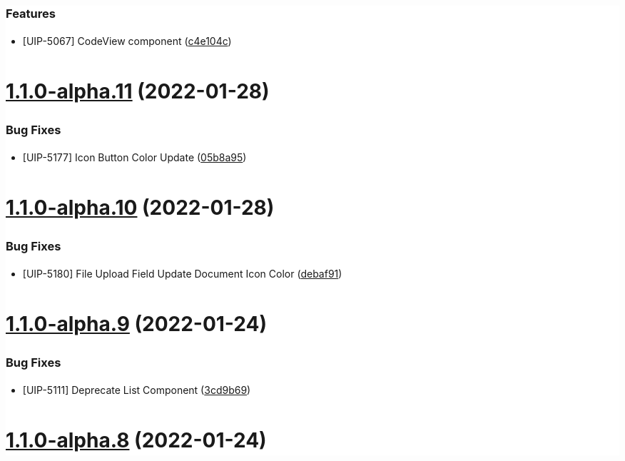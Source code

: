 
### Features

* [UIP-5067] CodeView component ([c4e104c](https://gitlab.corp.pingidentity.com/ux/pingux/commit/c4e104c3638c8f6231b5f3c14cd65a1a62bb6591))





# [1.1.0-alpha.11](https://gitlab.corp.pingidentity.com/ux/pingux/compare/@pingux/astro@1.1.0-alpha.10...@pingux/astro@1.1.0-alpha.11) (2022-01-28)


### Bug Fixes

* [UIP-5177] Icon Button Color Update ([05b8a95](https://gitlab.corp.pingidentity.com/ux/pingux/commit/05b8a95e3fae60e7f655cf2812dfd2104496b1c5))





# [1.1.0-alpha.10](https://gitlab.corp.pingidentity.com/ux/pingux/compare/@pingux/astro@1.1.0-alpha.9...@pingux/astro@1.1.0-alpha.10) (2022-01-28)


### Bug Fixes

* [UIP-5180] File Upload Field Update Document Icon Color ([debaf91](https://gitlab.corp.pingidentity.com/ux/pingux/commit/debaf9100401c822c37fdd16be1a1b1704096f10))





# [1.1.0-alpha.9](https://gitlab.corp.pingidentity.com/ux/pingux/compare/@pingux/astro@1.1.0-alpha.8...@pingux/astro@1.1.0-alpha.9) (2022-01-24)


### Bug Fixes

* [UIP-5111] Deprecate List Component ([3cd9b69](https://gitlab.corp.pingidentity.com/ux/pingux/commit/3cd9b699c48ac43e34d9cfd61b07f33b4b7d4fc4))





# [1.1.0-alpha.8](https://gitlab.corp.pingidentity.com/ux/pingux/compare/@pingux/astro@1.1.0-alpha.7...@pingux/astro@1.1.0-alpha.8) (2022-01-24)
